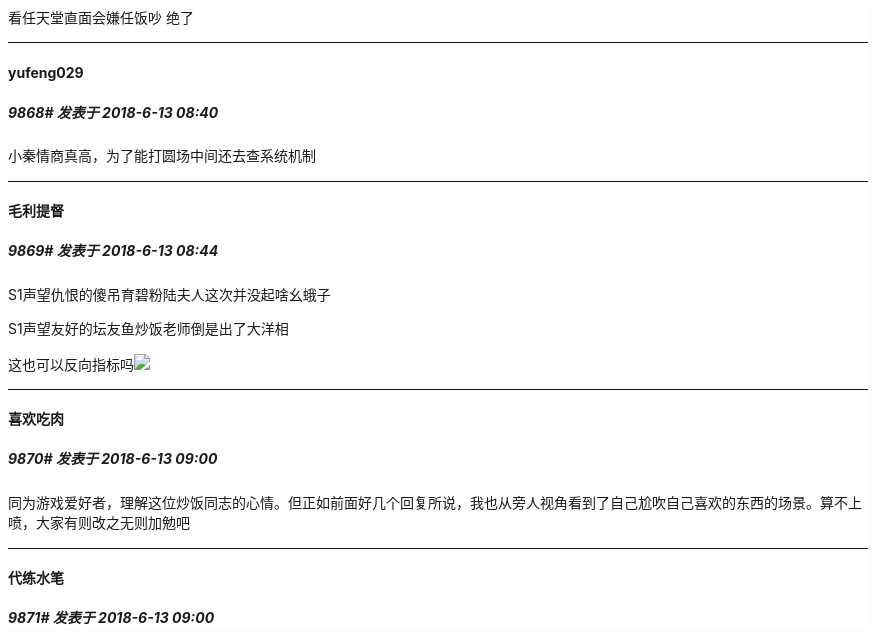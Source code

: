 


看任天堂直面会嫌任饭吵 绝了







-----

####  yufeng029  
##### 9868#       发表于 2018-6-13 08:40




小秦情商真高，为了能打圆场中间还去查系统机制







-----

####  毛利提督  
##### 9869#       发表于 2018-6-13 08:44




S1声望仇恨的傻吊育碧粉陆夫人这次并没起啥幺蛾子

S1声望友好的坛友鱼炒饭老师倒是出了大洋相


这也可以反向指标吗<img src="https://static.saraba1st.com/image/smiley/face2017/004.gif" referrerpolicy="no-referrer">







-----

####  喜欢吃肉  
##### 9870#       发表于 2018-6-13 09:00




同为游戏爱好者，理解这位炒饭同志的心情。但正如前面好几个回复所说，我也从旁人视角看到了自己尬吹自己喜欢的东西的场景。算不上喷，大家有则改之无则加勉吧







-----

####  代练水笔  
##### 9871#       发表于 2018-6-13 09:00

